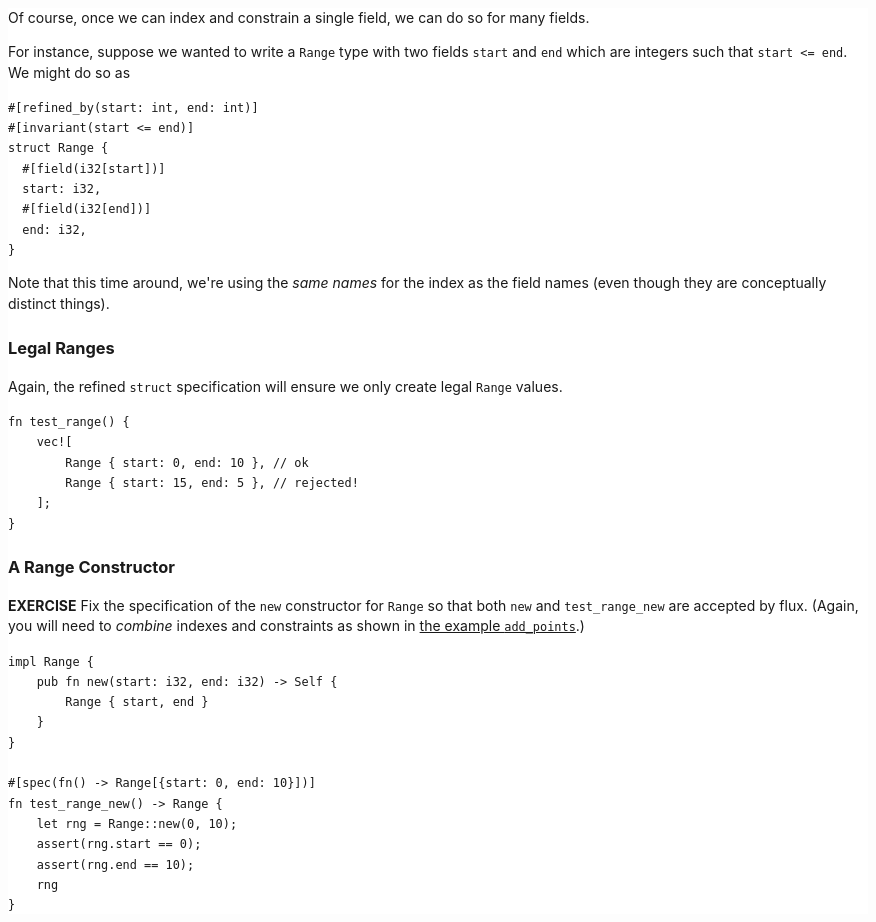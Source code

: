 Of course, once we can index and constrain a single field, we can do so for many fields.

For instance, suppose we wanted to write a `Range` type with two fields `start` and `end`
which are integers such that `start <= end`. We might do so as

```rust, editable
#[refined_by(start: int, end: int)]
#[invariant(start <= end)]
struct Range {
  #[field(i32[start])]
  start: i32,
  #[field(i32[end])]
  end: i32,
}
```

Note that this time around, we're using the _same names_ for the index as the field
names (even though they are conceptually distinct things).



### Legal Ranges

Again, the refined `struct` specification will ensure we only create legal `Range` values.

```rust, editable
fn test_range() {
    vec![
        Range { start: 0, end: 10 }, // ok
        Range { start: 15, end: 5 }, // rejected!
    ];
}
```



### A Range Constructor

**EXERCISE** Fix the specification of the `new`
constructor for `Range` so that both `new` and
`test_range_new` are accepted by flux. (Again,
you will need to _combine_ indexes and constraints
as shown in [the example `add_points`](./01-refinements.md#combining-indexes-and-constraints).)

```rust, editable
impl Range {
    pub fn new(start: i32, end: i32) -> Self {
        Range { start, end }
    }
}

#[spec(fn() -> Range[{start: 0, end: 10}])]
fn test_range_new() -> Range {
    let rng = Range::new(0, 10);
    assert(rng.start == 0);
    assert(rng.end == 10);
    rng
}
```


[flux-date-test]: https://github.com/flux-rs/flux/blob/f200714dfae5e7c9a3bdf7231191499f56aac45b/tests/tests/pos/surface/date.rs